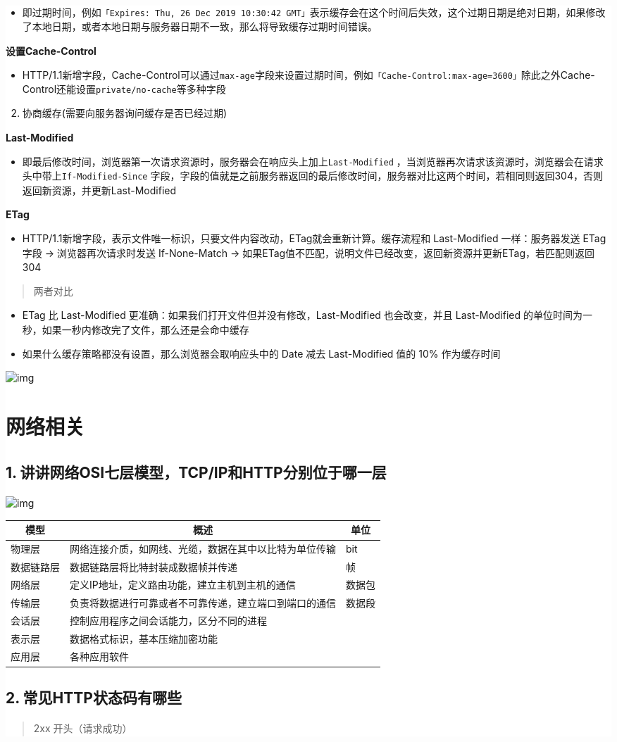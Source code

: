 - 即过期时间，例如`「Expires: Thu, 26 Dec 2019 10:30:42 GMT」`表示缓存会在这个时间后失效，这个过期日期是绝对日期，如果修改了本地日期，或者本地日期与服务器日期不一致，那么将导致缓存过期时间错误。

**设置Cache-Control**

- HTTP/1.1新增字段，Cache-Control可以通过`max-age`字段来设置过期时间，例如`「Cache-Control:max-age=3600」`除此之外Cache-Control还能设置`private/no-cache`等多种字段

2. 协商缓存(需要向服务器询问缓存是否已经过期)

**Last-Modified**

- 即最后修改时间，浏览器第一次请求资源时，服务器会在响应头上加上`Last-Modified` ，当浏览器再次请求该资源时，浏览器会在请求头中带上`If-Modified-Since` 字段，字段的值就是之前服务器返回的最后修改时间，服务器对比这两个时间，若相同则返回304，否则返回新资源，并更新Last-Modified

**ETag**

- HTTP/1.1新增字段，表示文件唯一标识，只要文件内容改动，ETag就会重新计算。缓存流程和 Last-Modified 一样：服务器发送 ETag 字段 -> 浏览器再次请求时发送 If-None-Match -> 如果ETag值不匹配，说明文件已经改变，返回新资源并更新ETag，若匹配则返回304

> 两者对比

- ETag 比 Last-Modified 更准确：如果我们打开文件但并没有修改，Last-Modified 也会改变，并且 Last-Modified 的单位时间为一秒，如果一秒内修改完了文件，那么还是会命中缓存

- 如果什么缓存策略都没有设置，那么浏览器会取响应头中的 Date 减去 Last-Modified 值的 10% 作为缓存时间

![img](https://gitee.com/xuxujian/webNoteImg/raw/master/allimg/1714a298b93c3208)

# 网络相关

## 1. 讲讲网络OSI七层模型，TCP/IP和HTTP分别位于哪一层

![img](https://gitee.com/xuxujian/webNoteImg/raw/master/allimg/16fec363208256b8)

| 模型       | 概述                                                   | 单位   |
| ---------- | ------------------------------------------------------ | ------ |
| 物理层     | 网络连接介质，如网线、光缆，数据在其中以比特为单位传输 | bit    |
| 数据链路层 | 数据链路层将比特封装成数据帧并传递                     | 帧     |
| 网络层     | 定义IP地址，定义路由功能，建立主机到主机的通信         | 数据包 |
| 传输层     | 负责将数据进行可靠或者不可靠传递，建立端口到端口的通信 | 数据段 |
| 会话层     | 控制应用程序之间会话能力，区分不同的进程               |        |
| 表示层     | 数据格式标识，基本压缩加密功能                         |        |
| 应用层     | 各种应用软件                                           |        |



## 2. 常见HTTP状态码有哪些

> 2xx 开头（请求成功）
